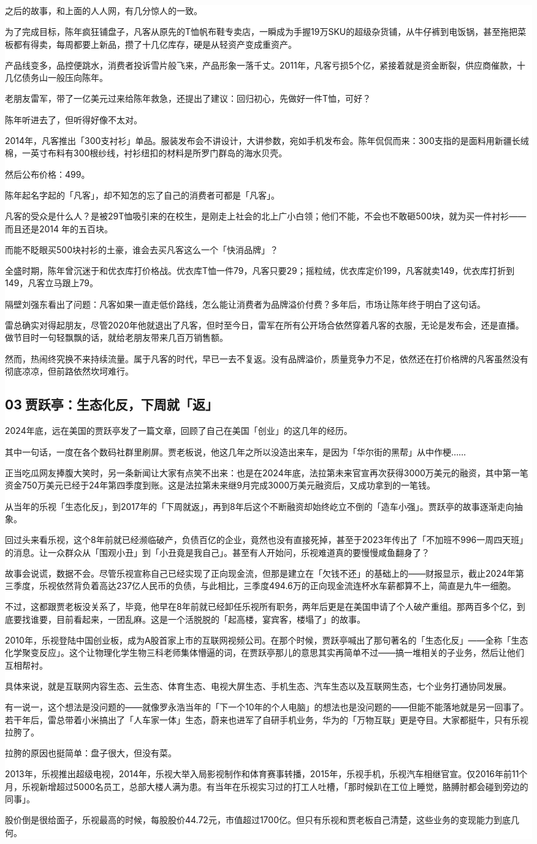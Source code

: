 之后的故事，和上面的人人网，有几分惊人的一致。

为了完成目标，陈年疯狂铺盘子，凡客从原先的T恤帆布鞋专卖店，一瞬成为手握19万SKU的超级杂货铺，从牛仔裤到电饭锅，甚至拖把菜板都有得卖，每周都要上新品，攒了十几亿库存，硬是从轻资产变成重资产。

产品线变多，品控便跳水，消费者投诉雪片般飞来，产品形象一落千丈。2011年，凡客亏损5个亿，紧接着就是资金断裂，供应商催款，十几亿债务山一般压向陈年。

老朋友雷军，带了一亿美元过来给陈年救急，还提出了建议：回归初心，先做好一件T恤，可好？

陈年听进去了，但听得好像不太对。

2014年，凡客推出「300支衬衫」单品。服装发布会不讲设计，大讲参数，宛如手机发布会。陈年侃侃而来：300支指的是面料用新疆长绒棉，一英寸布料有300根纱线，衬衫纽扣的材料是所罗门群岛的海水贝壳。

然后公布价格：499。

陈年起名字起的「凡客」，却不知怎的忘了自己的消费者可都是「凡客」。

凡客的受众是什么人？是被29T恤吸引来的在校生，是刚走上社会的北上广小白领；他们不能，不会也不敢砸500块，就为买一件衬衫——而且还是2014 年的五百块。

而能不眨眼买500块衬衫的土豪，谁会去买凡客这么一个「快消品牌」？

全盛时期，陈年曾沉迷于和优衣库打价格战。优衣库T恤一件79，凡客只要29；摇粒绒，优衣库定价199，凡客就卖149，优衣库打折到149，凡客立马跟上79。

隔壁刘强东看出了问题：凡客如果一直走低价路线，怎么能让消费者为品牌溢价付费？多年后，市场让陈年终于明白了这句话。

雷总确实对得起朋友，尽管2020年他就退出了凡客，但时至今日，雷军在所有公开场合依然穿着凡客的衣服，无论是发布会，还是直播。做节目时一句轻飘飘的话，就给老朋友带来几百万销售额。

然而，热闹终究换不来持续流量。属于凡客的时代，早已一去不复返。没有品牌溢价，质量竞争力不足，依然还在打价格牌的凡客虽然没有彻底凉凉，但前路依然坎坷难行。

## 03 贾跃亭：生态化反，下周就「返」

2024年底，远在美国的贾跃亭发了一篇文章，回顾了自己在美国「创业」的这几年的经历。

其中一句话，一度在各个数码社群里刷屏。贾老板说，他这几年之所以没造出来车，是因为「华尔街的黑帮」从中作梗……

正当吃瓜网友捧腹大笑时，另一条新闻让大家有点笑不出来：也是在2024年底，法拉第未来官宣再次获得3000万美元的融资，其中第一笔资金750万美元已经于24年第四季度到账。这是法拉第未来继9月完成3000万美元融资后，又成功拿到的一笔钱。

从当年的乐视「生态化反」，到2017年的「下周就返」，再到8年后这个不断融资却始终屹立不倒的「造车小强」。贾跃亭的故事逐渐走向抽象。

回过头来看乐视，这个8年前就已经濒临破产，负债百亿的企业，竟然也没有直接死掉，甚至于2023年传出了「不加班不996一周四天班」的消息。让一众群众从「围观小丑」到「小丑竟是我自己」。甚至有人开始问，乐视难道真的要慢慢咸鱼翻身了？

故事会说谎，数据不会。尽管乐视宣称自己已经实现了正向现金流，但那是建立在「欠钱不还」的基础上的——财报显示，截止2024年第三季度，乐视依然背负着高达237亿人民币的负债，与此相比，三季度494.6万的正向现金流连杯水车薪都算不上，简直是九牛一细胞。

不过，这都跟贾老板没关系了，毕竟，他早在8年前就已经卸任乐视所有职务，两年后更是在美国申请了个人破产重组。那两百多个亿，到底要找谁要，目前看起来，一团乱麻。这是一个活脱脱的「起高楼，宴宾客，楼塌了」的故事。

2010年，乐视登陆中国创业板，成为A股首家上市的互联网视频公司。在那个时候，贾跃亭喊出了那句著名的「生态化反」——全称「生态化学聚变反应」。这个让物理化学生物三科老师集体懵逼的词，在贾跃亭那儿的意思其实再简单不过——搞一堆相关的子业务，然后让他们互相帮衬。

具体来说，就是互联网内容生态、云生态、体育生态、电视大屏生态、手机生态、汽车生态以及互联网生态，七个业务打通协同发展。

有一说一，这个想法是没问题的——就像罗永浩当年的「下一个10年的个人电脑」的想法也是没问题的——但能不能落地就是另一回事了。若干年后，雷总带着小米搞出了「人车家一体」生态，蔚来也进军了自研手机业务，华为的「万物互联」更是夺目。大家都挺牛，只有乐视拉胯了。

拉胯的原因也挺简单：盘子很大，但没有菜。

2013年，乐视推出超级电视，2014年，乐视大举入局影视制作和体育赛事转播，2015年，乐视手机，乐视汽车相继官宣。仅2016年前11个月，乐视新增超过5000名员工，总部大楼人满为患。有当年在乐视实习过的打工人吐槽，「那时候趴在工位上睡觉，胳膊肘都会碰到旁边的同事」。

股价倒是很给面子，乐视最高的时候，每股股价44.72元，市值超过1700亿。但只有乐视和贾老板自己清楚，这些业务的变现能力到底几何。
